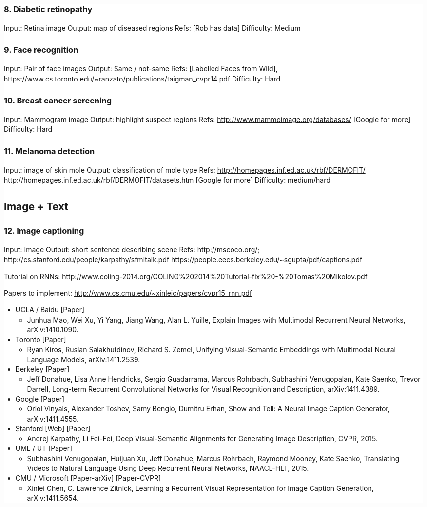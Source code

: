 ### 8. Diabetic retinopathy
Input: Retina image
Output: map of diseased regions
Refs: [Rob has data]
Difficulty: Medium

### 9. Face recognition
Input: Pair of face images
Output: Same / not-same
Refs: [Labelled Faces from Wild], https://www.cs.toronto.edu/~ranzato/publications/taigman_cvpr14.pdf
Difficulty: Hard

### 10. Breast cancer screening
Input: Mammogram image
Output: highlight suspect regions
Refs: http://www.mammoimage.org/databases/ [Google for more]
Difficulty: Hard

### 11. Melanoma detection
Input: image of skin mole
Output: classification of mole type
Refs: http://homepages.inf.ed.ac.uk/rbf/DERMOFIT/
http://homepages.inf.ed.ac.uk/rbf/DERMOFIT/datasets.htm
[Google for more]
Difficulty: medium/hard


## Image + Text

### 12. Image captioning
Input: Image
Output: short sentence describing scene
Refs: http://mscoco.org/; http://cs.stanford.edu/people/karpathy/sfmltalk.pdf
https://people.eecs.berkeley.edu/~sgupta/pdf/captions.pdf

Tutorial on RNNs: http://www.coling-2014.org/COLING%202014%20Tutorial-fix%20-%20Tomas%20Mikolov.pdf

Papers to implement:
http://www.cs.cmu.edu/~xinleic/papers/cvpr15_rnn.pdf
* UCLA / Baidu [Paper]
	* Junhua Mao, Wei Xu, Yi Yang, Jiang Wang, Alan L. Yuille, Explain Images with Multimodal Recurrent Neural Networks, arXiv:1410.1090.
* Toronto [Paper]
	* Ryan Kiros, Ruslan Salakhutdinov, Richard S. Zemel, Unifying Visual-Semantic Embeddings with Multimodal Neural Language Models, arXiv:1411.2539.
* Berkeley [Paper]
	* Jeff Donahue, Lisa Anne Hendricks, Sergio Guadarrama, Marcus Rohrbach, Subhashini Venugopalan, Kate Saenko, Trevor Darrell, Long-term Recurrent Convolutional Networks for Visual Recognition and Description, arXiv:1411.4389.
* Google [Paper]
	* Oriol Vinyals, Alexander Toshev, Samy Bengio, Dumitru Erhan, Show and Tell: A Neural Image Caption Generator, arXiv:1411.4555.
* Stanford [Web] [Paper]
	* Andrej Karpathy, Li Fei-Fei, Deep Visual-Semantic Alignments for Generating Image Description, CVPR, 2015.
* UML / UT [Paper]
	* Subhashini Venugopalan, Huijuan Xu, Jeff Donahue, Marcus Rohrbach, Raymond Mooney, Kate Saenko, Translating Videos to Natural Language Using Deep Recurrent Neural Networks, NAACL-HLT, 2015.
* CMU / Microsoft [Paper-arXiv] [Paper-CVPR]
	* Xinlei Chen, C. Lawrence Zitnick, Learning a Recurrent Visual Representation for Image Caption Generation, arXiv:1411.5654.